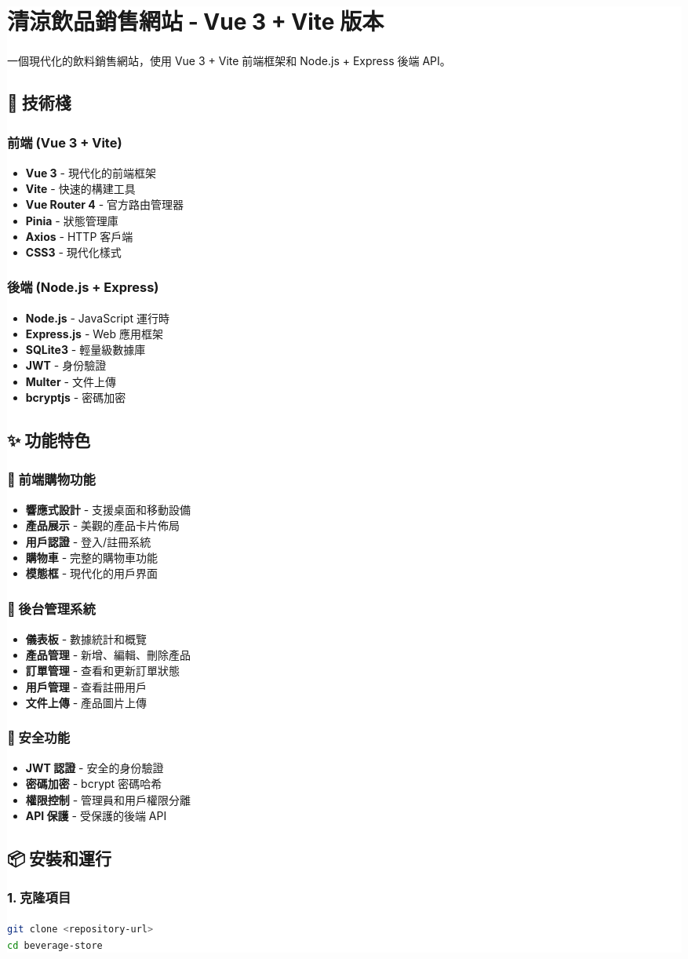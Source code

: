 # 清涼飲品銷售網站 - Vue 3 + Vite 版本

一個現代化的飲料銷售網站，使用 Vue 3 + Vite 前端框架和 Node.js + Express 後端 API。

## 🚀 技術棧

### 前端 (Vue 3 + Vite)
- **Vue 3** - 現代化的前端框架
- **Vite** - 快速的構建工具
- **Vue Router 4** - 官方路由管理器
- **Pinia** - 狀態管理庫
- **Axios** - HTTP 客戶端
- **CSS3** - 現代化樣式

### 後端 (Node.js + Express)
- **Node.js** - JavaScript 運行時
- **Express.js** - Web 應用框架
- **SQLite3** - 輕量級數據庫
- **JWT** - 身份驗證
- **Multer** - 文件上傳
- **bcryptjs** - 密碼加密

## ✨ 功能特色

### 🛒 前端購物功能
- **響應式設計** - 支援桌面和移動設備
- **產品展示** - 美觀的產品卡片佈局
- **用戶認證** - 登入/註冊系統
- **購物車** - 完整的購物車功能
- **模態框** - 現代化的用戶界面

### 🔧 後台管理系統
- **儀表板** - 數據統計和概覽
- **產品管理** - 新增、編輯、刪除產品
- **訂單管理** - 查看和更新訂單狀態
- **用戶管理** - 查看註冊用戶
- **文件上傳** - 產品圖片上傳

### 🔐 安全功能
- **JWT 認證** - 安全的身份驗證
- **密碼加密** - bcrypt 密碼哈希
- **權限控制** - 管理員和用戶權限分離
- **API 保護** - 受保護的後端 API

## 📦 安裝和運行

### 1. 克隆項目
```bash
git clone <repository-url>
cd beverage-store
```
